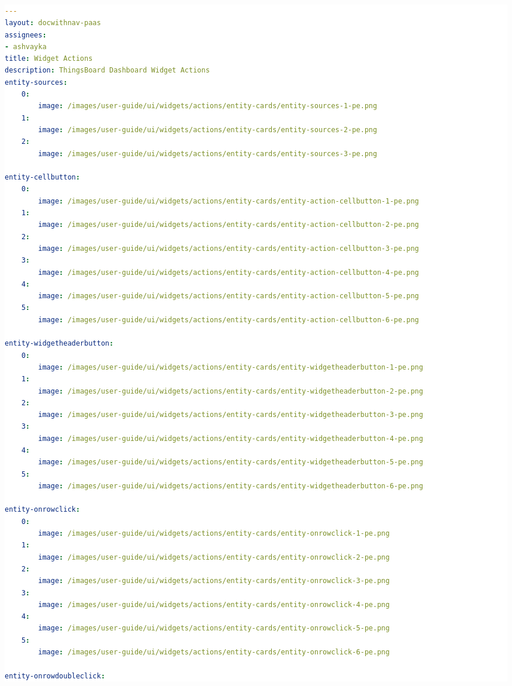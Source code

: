 ```yaml
---
layout: docwithnav-paas
assignees:
- ashvayka
title: Widget Actions
description: ThingsBoard Dashboard Widget Actions
entity-sources:
    0:
        image: /images/user-guide/ui/widgets/actions/entity-cards/entity-sources-1-pe.png
    1:
        image: /images/user-guide/ui/widgets/actions/entity-cards/entity-sources-2-pe.png
    2:
        image: /images/user-guide/ui/widgets/actions/entity-cards/entity-sources-3-pe.png

entity-cellbutton:
    0:
        image: /images/user-guide/ui/widgets/actions/entity-cards/entity-action-cellbutton-1-pe.png
    1:
        image: /images/user-guide/ui/widgets/actions/entity-cards/entity-action-cellbutton-2-pe.png
    2:
        image: /images/user-guide/ui/widgets/actions/entity-cards/entity-action-cellbutton-3-pe.png
    3:
        image: /images/user-guide/ui/widgets/actions/entity-cards/entity-action-cellbutton-4-pe.png
    4:
        image: /images/user-guide/ui/widgets/actions/entity-cards/entity-action-cellbutton-5-pe.png
    5:
        image: /images/user-guide/ui/widgets/actions/entity-cards/entity-action-cellbutton-6-pe.png

entity-widgetheaderbutton:
    0:
        image: /images/user-guide/ui/widgets/actions/entity-cards/entity-widgetheaderbutton-1-pe.png
    1:
        image: /images/user-guide/ui/widgets/actions/entity-cards/entity-widgetheaderbutton-2-pe.png
    2:
        image: /images/user-guide/ui/widgets/actions/entity-cards/entity-widgetheaderbutton-3-pe.png
    3:
        image: /images/user-guide/ui/widgets/actions/entity-cards/entity-widgetheaderbutton-4-pe.png
    4:
        image: /images/user-guide/ui/widgets/actions/entity-cards/entity-widgetheaderbutton-5-pe.png
    5:
        image: /images/user-guide/ui/widgets/actions/entity-cards/entity-widgetheaderbutton-6-pe.png

entity-onrowclick:
    0:
        image: /images/user-guide/ui/widgets/actions/entity-cards/entity-onrowclick-1-pe.png
    1:
        image: /images/user-guide/ui/widgets/actions/entity-cards/entity-onrowclick-2-pe.png
    2:
        image: /images/user-guide/ui/widgets/actions/entity-cards/entity-onrowclick-3-pe.png
    3:
        image: /images/user-guide/ui/widgets/actions/entity-cards/entity-onrowclick-4-pe.png
    4:
        image: /images/user-guide/ui/widgets/actions/entity-cards/entity-onrowclick-5-pe.png
    5:
        image: /images/user-guide/ui/widgets/actions/entity-cards/entity-onrowclick-6-pe.png

entity-onrowdoubleclick:
```